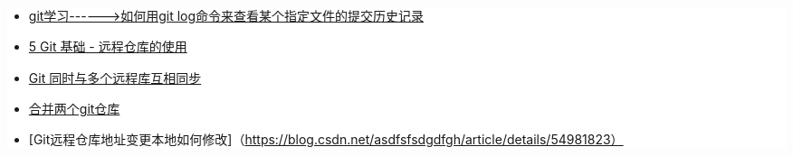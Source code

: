 + [git学习------>如何用git log命令来查看某个指定文件的提交历史记录](https://blog.csdn.net/ouyang_peng/article/details/50126603)

+ [5 Git 基础 - 远程仓库的使用](https://git-scm.com/book/zh/v1/Git-%E5%9F%BA%E7%A1%80-%E8%BF%9C%E7%A8%8B%E4%BB%93%E5%BA%93%E7%9A%84%E4%BD%BF%E7%94%A8)

+ [Git 同时与多个远程库互相同步](https://www.cnblogs.com/hongdada/p/7573923.html)

+ [合并两个git仓库](https://blog.csdn.net/kasteluo/article/details/73330656?utm_source=itdadao&utm_medium=referral)

+ [Git远程仓库地址变更本地如何修改]（https://blog.csdn.net/asdfsfsdgdfgh/article/details/54981823）